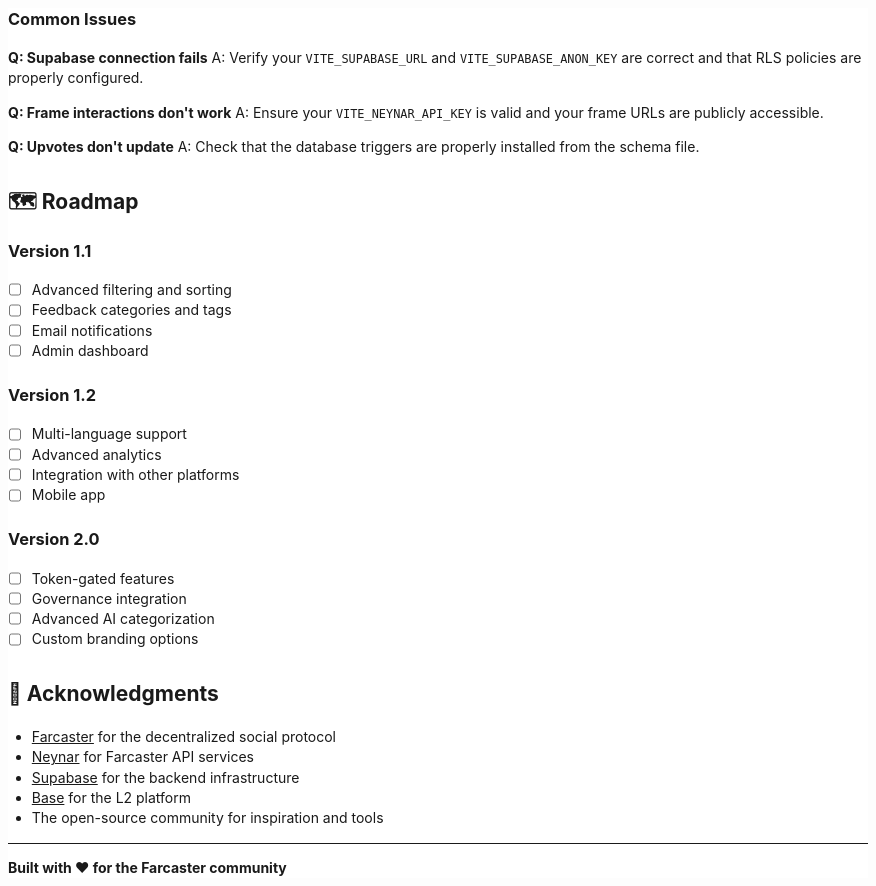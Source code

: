 ### Common Issues

**Q: Supabase connection fails**
A: Verify your `VITE_SUPABASE_URL` and `VITE_SUPABASE_ANON_KEY` are correct and that RLS policies are properly configured.

**Q: Frame interactions don't work**
A: Ensure your `VITE_NEYNAR_API_KEY` is valid and your frame URLs are publicly accessible.

**Q: Upvotes don't update**
A: Check that the database triggers are properly installed from the schema file.

## 🗺️ Roadmap

### Version 1.1
- [ ] Advanced filtering and sorting
- [ ] Feedback categories and tags
- [ ] Email notifications
- [ ] Admin dashboard

### Version 1.2
- [ ] Multi-language support
- [ ] Advanced analytics
- [ ] Integration with other platforms
- [ ] Mobile app

### Version 2.0
- [ ] Token-gated features
- [ ] Governance integration
- [ ] Advanced AI categorization
- [ ] Custom branding options

## 🙏 Acknowledgments

- [Farcaster](https://farcaster.xyz/) for the decentralized social protocol
- [Neynar](https://neynar.com/) for Farcaster API services
- [Supabase](https://supabase.com/) for the backend infrastructure
- [Base](https://base.org/) for the L2 platform
- The open-source community for inspiration and tools

---

**Built with ❤️ for the Farcaster community**
